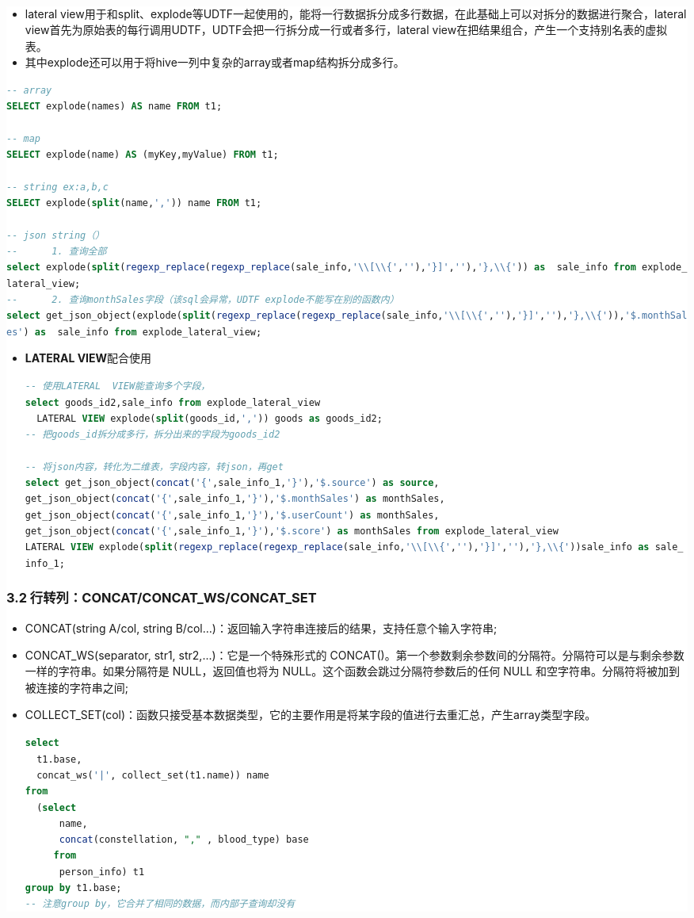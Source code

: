 * lateral view用于和split、explode等UDTF一起使用的，能将一行数据拆分成多行数据，在此基础上可以对拆分的数据进行聚合，lateral view首先为原始表的每行调用UDTF，UDTF会把一行拆分成一行或者多行，lateral view在把结果组合，产生一个支持别名表的虚拟表。
* 其中explode还可以用于将hive一列中复杂的array或者map结构拆分成多行。

```sql
-- array
SELECT explode(names) AS name FROM t1;

-- map
SELECT explode(name) AS (myKey,myValue) FROM t1;

-- string ex:a,b,c
SELECT explode(split(name,',')) name FROM t1;

-- json string（）
-- 		1. 查询全部
select explode(split(regexp_replace(regexp_replace(sale_info,'\\[\\{',''),'}]',''),'},\\{')) as  sale_info from explode_lateral_view;
-- 		2. 查询monthSales字段（该sql会异常，UDTF explode不能写在别的函数内）
select get_json_object(explode(split(regexp_replace(regexp_replace(sale_info,'\\[\\{',''),'}]',''),'},\\{')),'$.monthSales') as  sale_info from explode_lateral_view;
```

* **LATERAL  VIEW**配合使用

  ```sql
  -- 使用LATERAL  VIEW能查询多个字段，
  select goods_id2,sale_info from explode_lateral_view
    LATERAL VIEW explode(split(goods_id,',')) goods as goods_id2;
  -- 把goods_id拆分成多行，拆分出来的字段为goods_id2
  
  -- 将json内容，转化为二维表，字段内容，转json，再get
  select get_json_object(concat('{',sale_info_1,'}'),'$.source') as source,
  get_json_object(concat('{',sale_info_1,'}'),'$.monthSales') as monthSales,
  get_json_object(concat('{',sale_info_1,'}'),'$.userCount') as monthSales, 
  get_json_object(concat('{',sale_info_1,'}'),'$.score') as monthSales from explode_lateral_view
  LATERAL VIEW explode(split(regexp_replace(regexp_replace(sale_info,'\\[\\{',''),'}]',''),'},\\{'))sale_info as sale_info_1;
  ```

### 3.2 行转列：CONCAT/CONCAT_WS/CONCAT_SET

* CONCAT(string A/col, string B/col…)：返回输入字符串连接后的结果，支持任意个输入字符串;

* CONCAT_WS(separator, str1, str2,...)：它是一个特殊形式的 CONCAT()。第一个参数剩余参数间的分隔符。分隔符可以是与剩余参数一样的字符串。如果分隔符是 NULL，返回值也将为 NULL。这个函数会跳过分隔符参数后的任何 NULL 和空字符串。分隔符将被加到被连接的字符串之间;

* COLLECT_SET(col)：函数只接受基本数据类型，它的主要作用是将某字段的值进行去重汇总，产生array类型字段。

  ```sql
  select
  	t1.base,
  	concat_ws('|', collect_set(t1.name)) name
  from
  	(select
       	name,
       	concat(constellation, "," , blood_type) base
       from
       	person_info) t1
  group by t1.base;
  -- 注意group by，它合并了相同的数据，而内部子查询却没有
  
  ```
